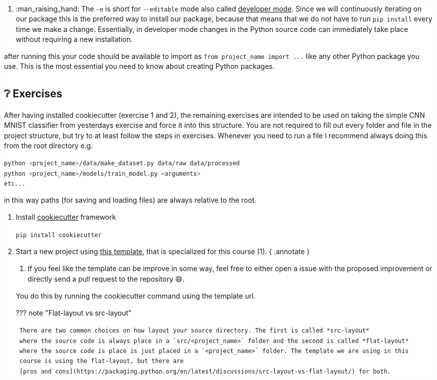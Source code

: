 1. :man_raising_hand: The `-e` is short for `--editable` mode also called
    [developer mode](https://setuptools.pypa.io/en/latest/userguide/development_mode.html). Since we will continuously
    iterating on our package this is the preferred way to install our package, because that means that we do not have
    to run `pip install` every time we make a change. Essentially, in developer mode changes in the Python source code
    can immediately take place without requiring a new installation.

after running this your code should be available to import as `from project_name import ...` like any other Python
package you use. This is the most essential you need to know about creating Python packages.

## ❔ Exercises

After having installed cookiecutter (exercise 1 and 2), the remaining exercises are intended to be used on taking the
simple CNN MNIST classifier from yesterdays exercise and force it into this structure. You are not required to fill out
every folder and file in the project structure, but try to at least follow the steps in exercises. Whenever you need to
run a file I recommend always doing this from the root directory e.g.

```bash
python <project_name>/data/make_dataset.py data/raw data/processed
python <project_name>/models/train_model.py <arguments>
etc...
```

in this way paths (for saving and loading files) are always relative to the root.

1. Install [cookiecutter](https://cookiecutter.readthedocs.io/en/stable/) framework

    ``` bash
    pip install cookiecutter
    ```

2. Start a new project using [this template](https://github.com/SkafteNicki/mlops_template), that is specialized for
    this course (1).
    { .annotate }

    1. If you feel like the template can be improve in some way, feel free to either open a issue with the proposed
        improvement or directly send a pull request to the repository 😄.

    You do this by running the cookiecutter command using the template url.

    ??? note "Flat-layout vs src-layout"

        There are two common choices on how layout your source directory. The first is called *src-layout*
        where the source code is always place in a `src/<project_name>` folder and the second is called *flat-layout*
        where the source code is place is just placed in a `<project_name>` folder. The template we are using in this
        course is using the flat-layout, but there are
        [pros and cons](https://packaging.python.org/en/latest/discussions/src-layout-vs-flat-layout/) for both.
